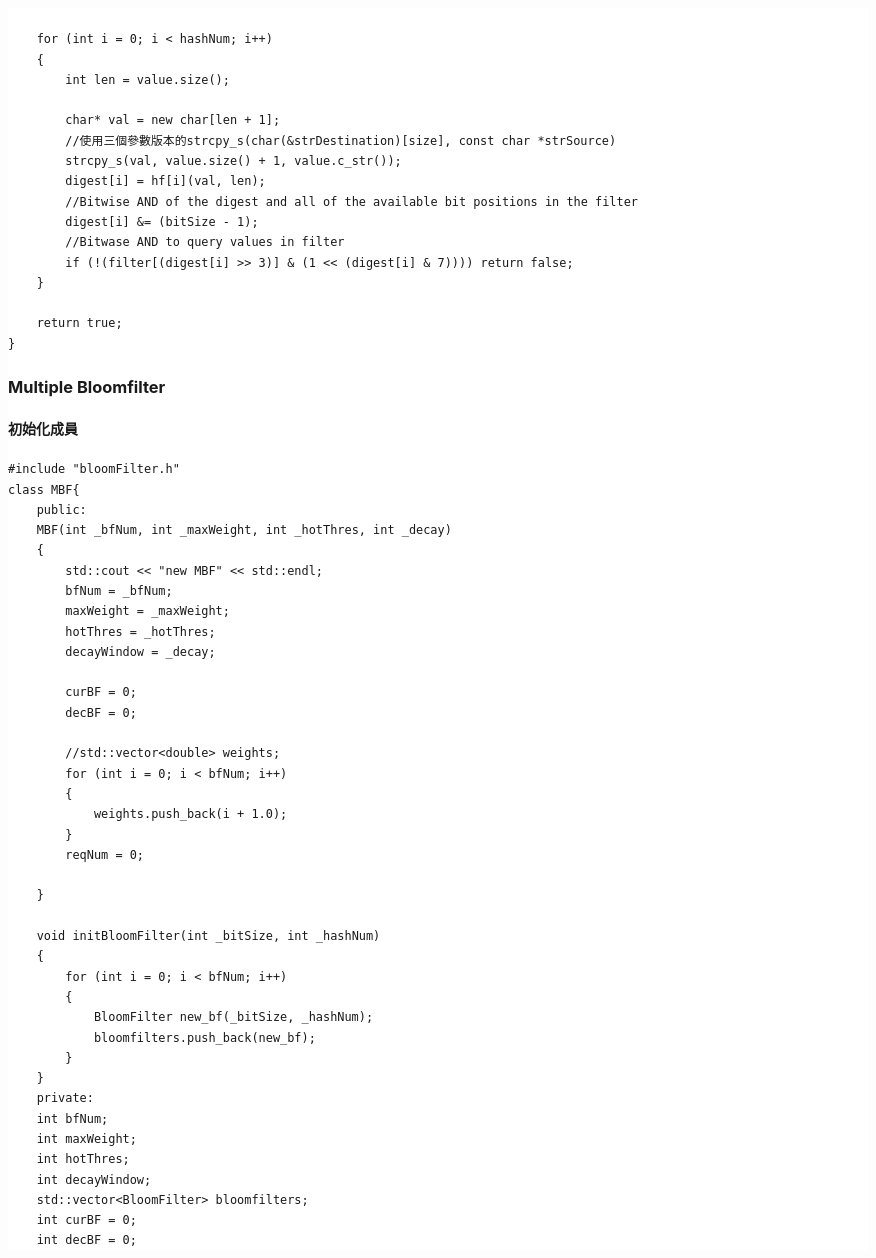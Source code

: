 ```CPP=

	for (int i = 0; i < hashNum; i++)
	{
		int len = value.size();

		char* val = new char[len + 1];
		//使用三個參數版本的strcpy_s(char(&strDestination)[size], const char *strSource)
		strcpy_s(val, value.size() + 1, value.c_str());
		digest[i] = hf[i](val, len);
		//Bitwise AND of the digest and all of the available bit positions in the filter
		digest[i] &= (bitSize - 1);
		//Bitwase AND to query values in filter
		if (!(filter[(digest[i] >> 3)] & (1 << (digest[i] & 7)))) return false;
	}

	return true;
}

```

### Multiple Bloomfilter
#### 初始化成員
```CPP=
#include "bloomFilter.h"
class MBF{
    public:
	MBF(int _bfNum, int _maxWeight, int _hotThres, int _decay)
	{
		std::cout << "new MBF" << std::endl;
		bfNum = _bfNum;
		maxWeight = _maxWeight;
		hotThres = _hotThres;
		decayWindow = _decay;

		curBF = 0;
		decBF = 0;

		//std::vector<double> weights;
		for (int i = 0; i < bfNum; i++)
		{
			weights.push_back(i + 1.0);
		}
		reqNum = 0;

	}

	void initBloomFilter(int _bitSize, int _hashNum)
	{
		for (int i = 0; i < bfNum; i++)
		{
			BloomFilter new_bf(_bitSize, _hashNum);
			bloomfilters.push_back(new_bf);
		}
	}
    private:
	int bfNum;
	int maxWeight;
	int hotThres;
	int decayWindow;
	std::vector<BloomFilter> bloomfilters;
	int curBF = 0;
	int decBF = 0;
```

[^1]: Park D, Du D H C. Hot data identification for flash-based storage systems using multiple bloom filters. In Proc. the 27th IEEE Symp. Mass Storage Systems and Technologies, May 2011.